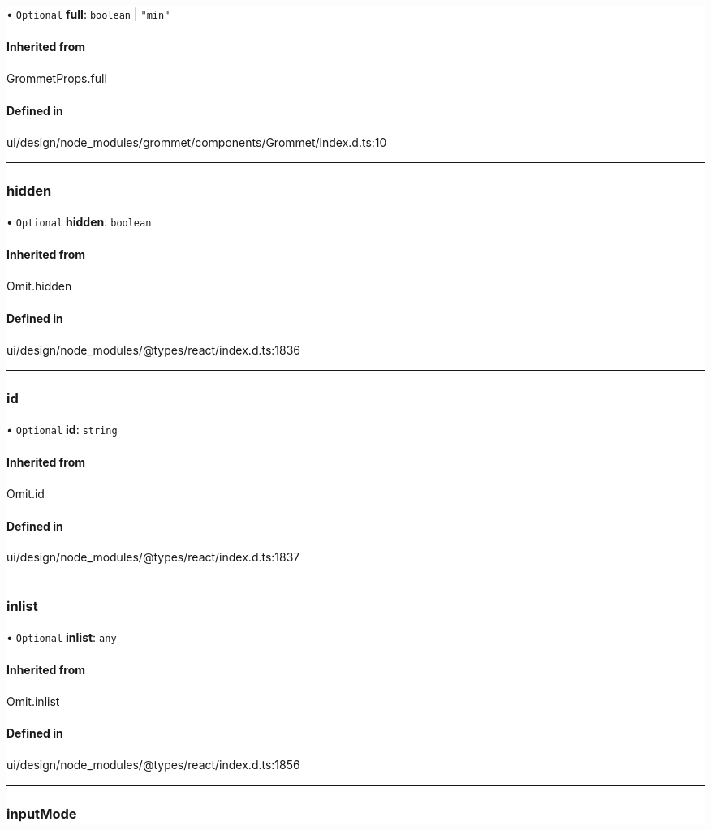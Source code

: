 • `Optional` **full**: `boolean` \| ``"min"``

#### Inherited from

[GrommetProps](akashaproject_design_system._internal_.GrommetProps.md).[full](akashaproject_design_system._internal_.GrommetProps.md#full)

#### Defined in

ui/design/node_modules/grommet/components/Grommet/index.d.ts:10

___

### hidden

• `Optional` **hidden**: `boolean`

#### Inherited from

Omit.hidden

#### Defined in

ui/design/node_modules/@types/react/index.d.ts:1836

___

### id

• `Optional` **id**: `string`

#### Inherited from

Omit.id

#### Defined in

ui/design/node_modules/@types/react/index.d.ts:1837

___

### inlist

• `Optional` **inlist**: `any`

#### Inherited from

Omit.inlist

#### Defined in

ui/design/node_modules/@types/react/index.d.ts:1856

___

### inputMode

